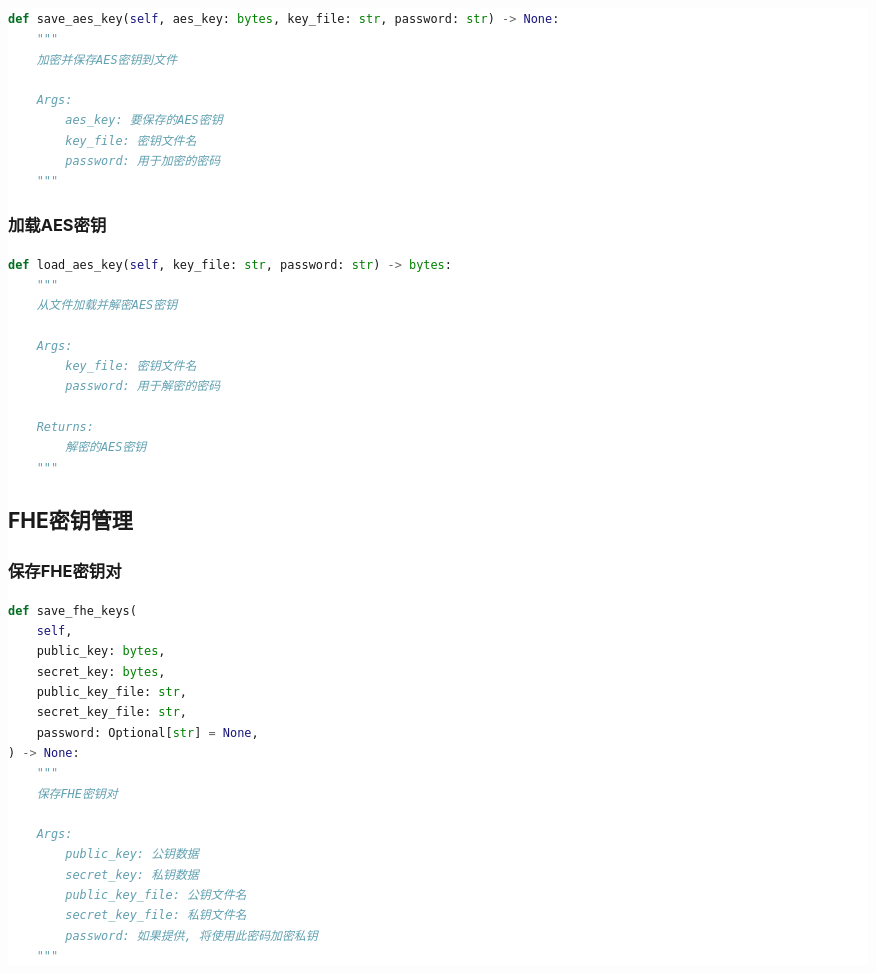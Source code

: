 ```python
def save_aes_key(self, aes_key: bytes, key_file: str, password: str) -> None:
    """
    加密并保存AES密钥到文件

    Args:
        aes_key: 要保存的AES密钥
        key_file: 密钥文件名
        password: 用于加密的密码
    """
```

### 加载AES密钥

```python
def load_aes_key(self, key_file: str, password: str) -> bytes:
    """
    从文件加载并解密AES密钥

    Args:
        key_file: 密钥文件名
        password: 用于解密的密码

    Returns:
        解密的AES密钥
    """
```

## FHE密钥管理

### 保存FHE密钥对

```python
def save_fhe_keys(
    self,
    public_key: bytes,
    secret_key: bytes,
    public_key_file: str,
    secret_key_file: str,
    password: Optional[str] = None,
) -> None:
    """
    保存FHE密钥对

    Args:
        public_key: 公钥数据
        secret_key: 私钥数据
        public_key_file: 公钥文件名
        secret_key_file: 私钥文件名
        password: 如果提供, 将使用此密码加密私钥
    """
```
